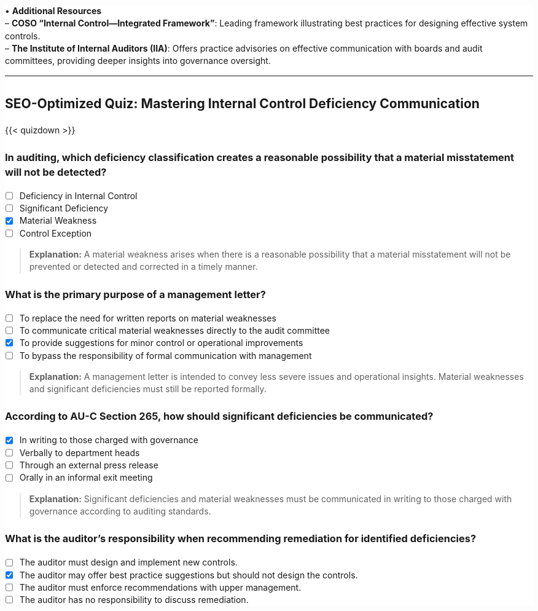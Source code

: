 • **Additional Resources**  
  – **COSO “Internal Control—Integrated Framework”**: Leading framework illustrating best practices for designing effective system controls.  
  – **The Institute of Internal Auditors (IIA)**: Offers practice advisories on effective communication with boards and audit committees, providing deeper insights into governance oversight.

---

## SEO-Optimized Quiz: Mastering Internal Control Deficiency Communication

{{< quizdown >}}

### In auditing, which deficiency classification creates a reasonable possibility that a material misstatement will not be detected?

- [ ] Deficiency in Internal Control
- [ ] Significant Deficiency
- [x] Material Weakness
- [ ] Control Exception

> **Explanation:** A material weakness arises when there is a reasonable possibility that a material misstatement will not be prevented or detected and corrected in a timely manner.


### What is the primary purpose of a management letter?

- [ ] To replace the need for written reports on material weaknesses 
- [ ] To communicate critical material weaknesses directly to the audit committee
- [x] To provide suggestions for minor control or operational improvements
- [ ] To bypass the responsibility of formal communication with management

> **Explanation:** A management letter is intended to convey less severe issues and operational insights. Material weaknesses and significant deficiencies must still be reported formally.


### According to AU-C Section 265, how should significant deficiencies be communicated?

- [x] In writing to those charged with governance
- [ ] Verbally to department heads
- [ ] Through an external press release
- [ ] Orally in an informal exit meeting 

> **Explanation:** Significant deficiencies and material weaknesses must be communicated in writing to those charged with governance according to auditing standards.


### What is the auditor’s responsibility when recommending remediation for identified deficiencies?

- [ ] The auditor must design and implement new controls.
- [x] The auditor may offer best practice suggestions but should not design the controls.
- [ ] The auditor must enforce recommendations with upper management.
- [ ] The auditor has no responsibility to discuss remediation.
